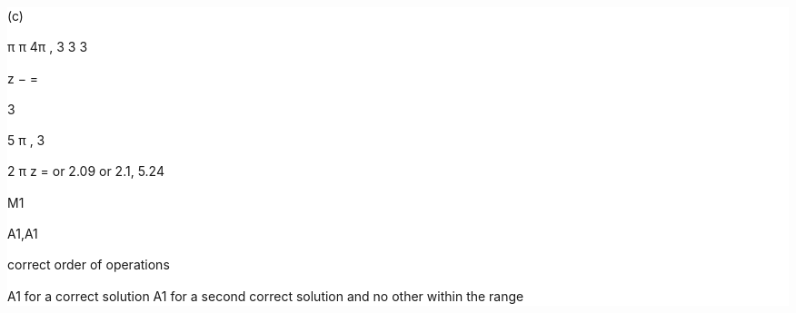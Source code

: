 (c) 

 π π 4π , 3 3 3 

 z − = 

 3 

 5 π , 3 

 2 π z = or 2.09 or 2.1, 5.24 

 M1 

 A1,A1 

 correct order of operations 

 A1 for a correct solution A1 for a second correct solution and no other within the range 


